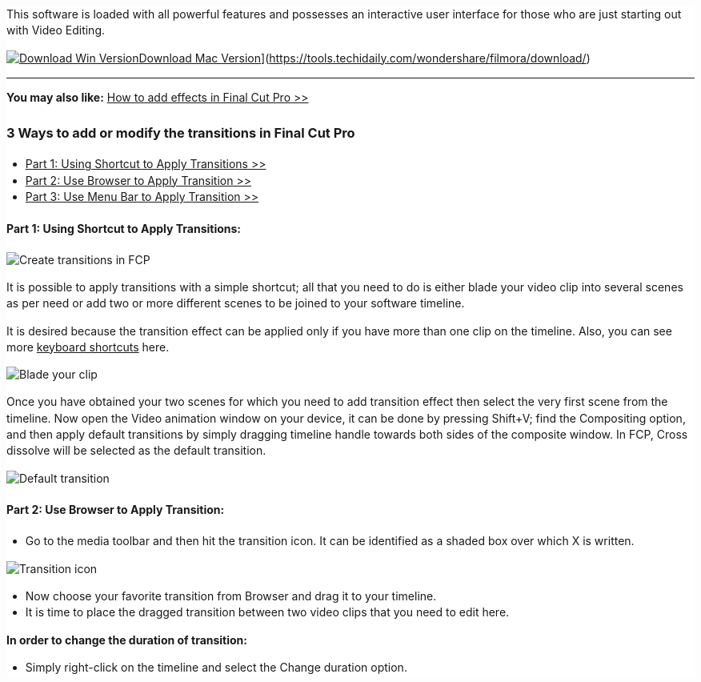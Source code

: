 This software is loaded with all powerful features and possesses an interactive user interface for those who are just starting out with Video Editing.

[![Download Win Version](https://images.wondershare.com/filmora/guide/download-btn-win.jpg)](https://tools.techidaily.com/wondershare/filmora/download/)[Download Mac Version](https://images.wondershare.com/filmora/guide/download-btn-mac.jpg)](https://tools.techidaily.com/wondershare/filmora/download/)

---

**You may also like:** [How to add effects in Final Cut Pro >>](https://tools.techidaily.com/wondershare/filmora/download/)

### 3 Ways to add or modify the transitions in Final Cut Pro

* [Part 1: Using Shortcut to Apply Transitions >>](#part1)
* [Part 2: Use Browser to Apply Transition >>](#part2)
* [Part 3: Use Menu Bar to Apply Transition >>](#part3)

#### **Part 1: Using Shortcut to Apply Transitions:**

![Create transitions in FCP](https://images.wondershare.com/filmora/article-images/add-transitions-in-fcp-1.png)

It is possible to apply transitions with a simple shortcut; all that you need to do is either blade your video clip into several scenes as per need or add two or more different scenes to be joined to your software timeline.

It is desired because the transition effect can be applied only if you have more than one clip on the timeline. Also, you can see more [keyboard shortcuts](https://tools.techidaily.com/wondershare/filmora/download/) here.

![Blade your clip ](https://images.wondershare.com/filmora/article-images/add-transitions-in-fcp-2.png)

Once you have obtained your two scenes for which you need to add transition effect then select the very first scene from the timeline. Now open the Video animation window on your device, it can be done by pressing Shift+V; find the Compositing option, and then apply default transitions by simply dragging timeline handle towards both sides of the composite window. In FCP, Cross dissolve will be selected as the default transition.

![Default transition](https://images.wondershare.com/filmora/article-images/add-transitions-in-fcp-3.png)

#### **Part 2: Use Browser to Apply Transition:**

* Go to the media toolbar and then hit the transition icon. It can be identified as a shaded box over which X is written.

![Transition icon ](https://images.wondershare.com/filmora/article-images/add-transitions-in-fcp-4.png)

* Now choose your favorite transition from Browser and drag it to your timeline.
* It is time to place the dragged transition between two video clips that you need to edit here.

**In order to change the duration of transition:**

* Simply right-click on the timeline and select the Change duration option.
